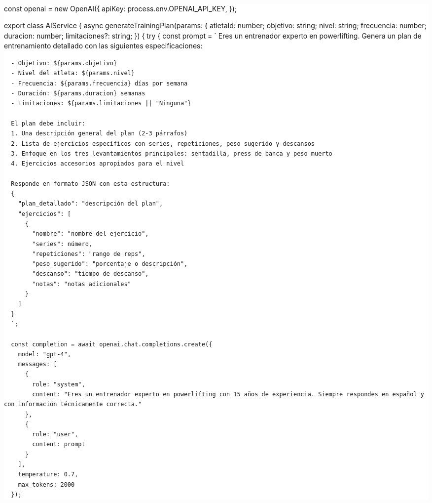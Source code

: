 const openai = new OpenAI({
  apiKey: process.env.OPENAI_API_KEY,
});

export class AIService {
  async generateTrainingPlan(params: {
    atletaId: number;
    objetivo: string;
    nivel: string;
    frecuencia: number;
    duracion: number;
    limitaciones?: string;
  }) {
    try {
      const prompt = `
      Eres un entrenador experto en powerlifting. Genera un plan de entrenamiento detallado con las siguientes especificaciones:

      - Objetivo: ${params.objetivo}
      - Nivel del atleta: ${params.nivel}
      - Frecuencia: ${params.frecuencia} días por semana
      - Duración: ${params.duracion} semanas
      - Limitaciones: ${params.limitaciones || "Ninguna"}

      El plan debe incluir:
      1. Una descripción general del plan (2-3 párrafos)
      2. Lista de ejercicios específicos con series, repeticiones, peso sugerido y descansos
      3. Enfoque en los tres levantamientos principales: sentadilla, press de banca y peso muerto
      4. Ejercicios accesorios apropiados para el nivel

      Responde en formato JSON con esta estructura:
      {
        "plan_detallado": "descripción del plan",
        "ejercicios": [
          {
            "nombre": "nombre del ejercicio",
            "series": número,
            "repeticiones": "rango de reps",
            "peso_sugerido": "porcentaje o descripción",
            "descanso": "tiempo de descanso",
            "notas": "notas adicionales"
          }
        ]
      }
      `;

      const completion = await openai.chat.completions.create({
        model: "gpt-4",
        messages: [
          {
            role: "system",
            content: "Eres un entrenador experto en powerlifting con 15 años de experiencia. Siempre respondes en español y con información técnicamente correcta."
          },
          {
            role: "user",
            content: prompt
          }
        ],
        temperature: 0.7,
        max_tokens: 2000
      });
